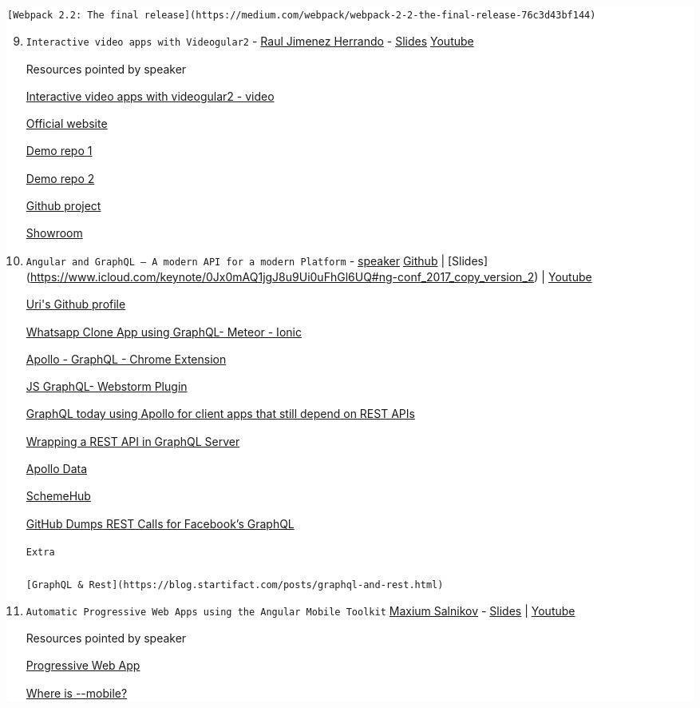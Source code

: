     [Webpack 2.2: The final release](https://medium.com/webpack/webpack-2-2-the-final-release-76c3d43bf144)

9. `Interactive video apps with Videogular2` - [Raul Jimenez Herrando](https://twitter.com/elecash)  - [Slides](http://slides.com/elecash/interactive-video-apps-with-videogular2#/) [Youtube](https://www.youtube.com/watch?v=-wXfJvb9Ae0)

    Resources pointed by speaker

    [Interactive video apps with videogular2 - video](https://www.youtube.com/watch?v=-wXfJvb9Ae0)

    [Official website](http://www.videogular.com)

    [Demo repo 1](https://github.com/videogular/custom-element-demo)

    [Demo repo 2](https://github.com/videogular/pip-demo)

    [Github project](https://github.com/videogular/videogular2)

    [Showroom](https://videogular.github.io/videogular2-showroom/#/)

10. `Angular and GraphQL – A modern API for a modern Platform` - [speaker](https://twitter.com/UriGoldshtein)  [Github](https://github.com/apollographql/githunt-angular) | [Slides] (https://www.icloud.com/keynote/0Jx0mAQ1jgJ8u9Ui0uFhGl6UQ#ng-conf_2017_copy_version_2) | [Youtube](https://www.youtube.com/watch?v=rb5i8Bs7-k0)

       [Uri's Github profile](https://github.com/urigo)

       [Whatsapp Clone App using GraphQL- Meteor - Ionic](https://github.com/Urigo/Ionic2-MeteorCLI-WhatsApp)

       [Apollo - GraphQL - Chrome Extension](https://chrome.google.com/webstore/detail/apollo-client-developer-t/jdkknkkbebbapilgoeccciglkfbmbnfm?hl=en-US)

       [JS GraphQL- Webstorm Plugin](https://plugins.jetbrains.com/plugin/8097-js-graphql)

       [GraphQL today using Apollo for client apps that still depend on REST APIs](https://medium.com/taller-team/graphql-today-using-apollo-for-applications-that-still-depend-on-rest-apis-839895ce20d0)

       [Wrapping a REST API in GraphQL Server](http://graphql.org/blog/rest-api-graphql-wrapper/)

       [Apollo Data](http://www.apollodata.com/)

       [SchemeHub](http://alpha.schemehub.io/)

       [GitHub Dumps REST Calls for Facebook’s GraphQL](https://thenewstack.io/github-dumps-rest-graphql-api/)

        Extra

        [GraphQL & Rest](https://blog.startifact.com/posts/graphql-and-rest.html)

11. `Automatic Progressive Web Apps using the Angular Mobile Toolkit` [Maxium Salnikov](https://twitter.com/webmaxru) - [Slides](http://slides.com/webmax/pwa-ng-conf#/) | [Youtube](https://www.youtube.com/watch?v=ecu1vAO23ZM)

    Resources pointed by speaker

    [Progressive Web App](https://en.wikipedia.org/wiki/Progressive_web_app)

    [Where is --mobile?](https://mobile.angular.io)
